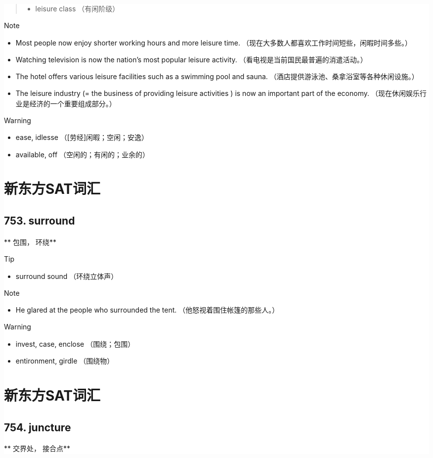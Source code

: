 > - leisure class （有闲阶级）
>

> [!NOTE]
>
> - Most people now enjoy shorter working hours and more leisure time. （现在大多数人都喜欢工作时间短些，闲暇时间多些。）
>
> - Watching television is now the nation’s most popular leisure activity. （看电视是当前国民最普遍的消遣活动。）
>
> - The hotel offers various leisure facilities such as a swimming pool and sauna. （酒店提供游泳池、桑拿浴室等各种休闲设施。）
>
> - The leisure industry (= the business of providing leisure activities ) is now an important part of the economy. （现在休闲娱乐行业是经济的一个重要组成部分。）
>

> [!WARNING]
>
> - ease, idlesse （[劳经]闲暇；空闲；安逸）
>
> - available, off （空闲的；有闲的；业余的）
>

# 新东方SAT词汇

## 753. surround

** 包围， 环绕**

> [!TIP]
>
> - surround sound （环绕立体声）
>

> [!NOTE]
>
> - He glared at the people who surrounded the tent. （他怒视着围住帐篷的那些人。）
>

> [!WARNING]
>
> - invest, case, enclose （围绕；包围）
>
> - entironment, girdle （围绕物）
>

# 新东方SAT词汇

## 754. juncture

** 交界处， 接合点**
